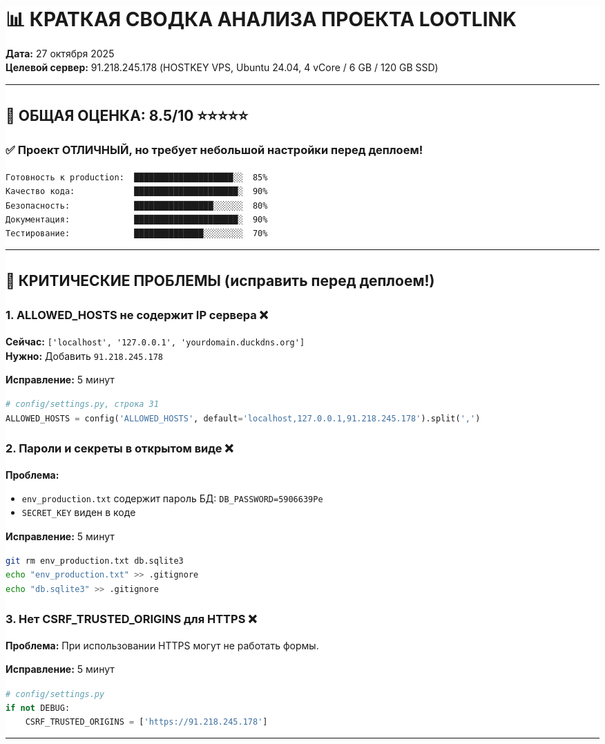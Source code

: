 # 📊 КРАТКАЯ СВОДКА АНАЛИЗА ПРОЕКТА LOOTLINK

**Дата:** 27 октября 2025  
**Целевой сервер:** 91.218.245.178 (HOSTKEY VPS, Ubuntu 24.04, 4 vCore / 6 GB / 120 GB SSD)

---

## 🎯 ОБЩАЯ ОЦЕНКА: 8.5/10 ⭐⭐⭐⭐⭐

### ✅ Проект ОТЛИЧНЫЙ, но требует небольшой настройки перед деплоем!

```
Готовность к production:  ████████████████████░░  85%
Качество кода:            █████████████████████░  90%
Безопасность:             ████████████████░░░░░░  80%
Документация:             █████████████████████░  90%
Тестирование:             ██████████████░░░░░░░░  70%
```

---

## 🔴 КРИТИЧЕСКИЕ ПРОБЛЕМЫ (исправить перед деплоем!)

### 1. ALLOWED_HOSTS не содержит IP сервера ❌
**Сейчас:** `['localhost', '127.0.0.1', 'yourdomain.duckdns.org']`  
**Нужно:** Добавить `91.218.245.178`

**Исправление:** 5 минут
```python
# config/settings.py, строка 31
ALLOWED_HOSTS = config('ALLOWED_HOSTS', default='localhost,127.0.0.1,91.218.245.178').split(',')
```

### 2. Пароли и секреты в открытом виде ❌
**Проблема:** 
- `env_production.txt` содержит пароль БД: `DB_PASSWORD=5906639Pe`
- `SECRET_KEY` виден в коде

**Исправление:** 5 минут
```bash
git rm env_production.txt db.sqlite3
echo "env_production.txt" >> .gitignore
echo "db.sqlite3" >> .gitignore
```

### 3. Нет CSRF_TRUSTED_ORIGINS для HTTPS ❌
**Проблема:** При использовании HTTPS могут не работать формы.

**Исправление:** 5 минут
```python
# config/settings.py
if not DEBUG:
    CSRF_TRUSTED_ORIGINS = ['https://91.218.245.178']
```

---
